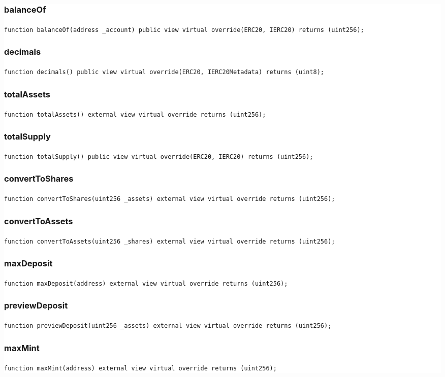 ### balanceOf


```solidity
function balanceOf(address _account) public view virtual override(ERC20, IERC20) returns (uint256);
```

### decimals


```solidity
function decimals() public view virtual override(ERC20, IERC20Metadata) returns (uint8);
```

### totalAssets


```solidity
function totalAssets() external view virtual override returns (uint256);
```

### totalSupply


```solidity
function totalSupply() public view virtual override(ERC20, IERC20) returns (uint256);
```

### convertToShares


```solidity
function convertToShares(uint256 _assets) external view virtual override returns (uint256);
```

### convertToAssets


```solidity
function convertToAssets(uint256 _shares) external view virtual override returns (uint256);
```

### maxDeposit


```solidity
function maxDeposit(address) external view virtual override returns (uint256);
```

### previewDeposit


```solidity
function previewDeposit(uint256 _assets) external view virtual override returns (uint256);
```

### maxMint


```solidity
function maxMint(address) external view virtual override returns (uint256);
```
